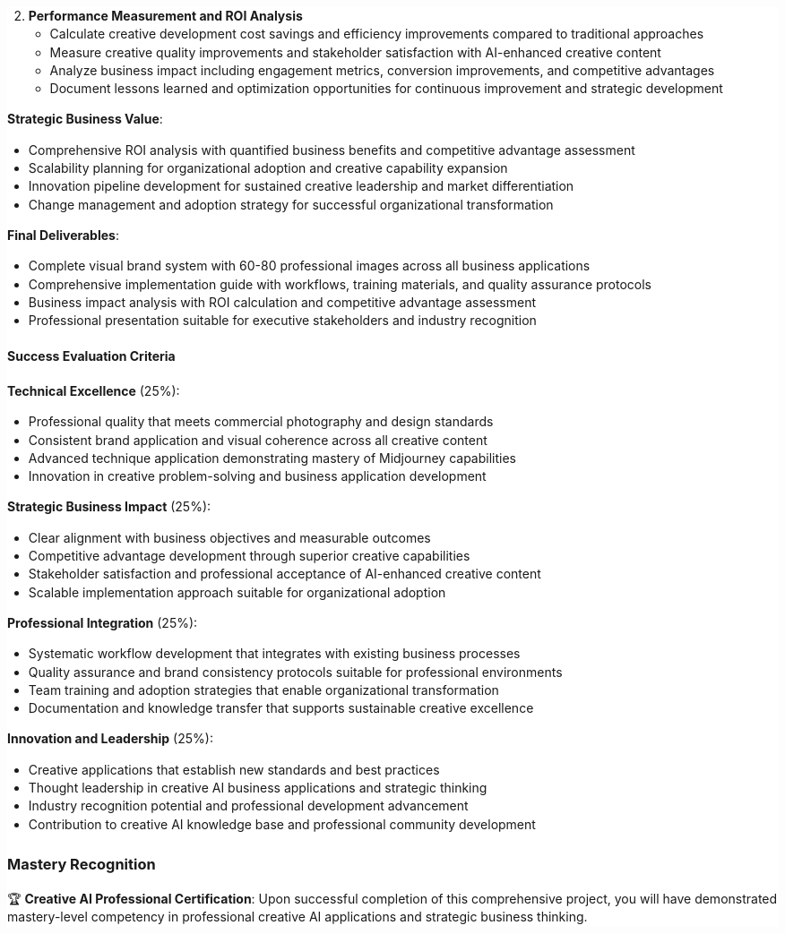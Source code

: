 2. **Performance Measurement and ROI Analysis**
   - Calculate creative development cost savings and efficiency improvements compared to traditional approaches
   - Measure creative quality improvements and stakeholder satisfaction with AI-enhanced creative content
   - Analyze business impact including engagement metrics, conversion improvements, and competitive advantages
   - Document lessons learned and optimization opportunities for continuous improvement and strategic development

**Strategic Business Value**:
- Comprehensive ROI analysis with quantified business benefits and competitive advantage assessment
- Scalability planning for organizational adoption and creative capability expansion
- Innovation pipeline development for sustained creative leadership and market differentiation
- Change management and adoption strategy for successful organizational transformation

**Final Deliverables**:
- Complete visual brand system with 60-80 professional images across all business applications
- Comprehensive implementation guide with workflows, training materials, and quality assurance protocols
- Business impact analysis with ROI calculation and competitive advantage assessment
- Professional presentation suitable for executive stakeholders and industry recognition

#### Success Evaluation Criteria

**Technical Excellence** (25%):
- Professional quality that meets commercial photography and design standards
- Consistent brand application and visual coherence across all creative content
- Advanced technique application demonstrating mastery of Midjourney capabilities
- Innovation in creative problem-solving and business application development

**Strategic Business Impact** (25%):
- Clear alignment with business objectives and measurable outcomes
- Competitive advantage development through superior creative capabilities
- Stakeholder satisfaction and professional acceptance of AI-enhanced creative content
- Scalable implementation approach suitable for organizational adoption

**Professional Integration** (25%):
- Systematic workflow development that integrates with existing business processes
- Quality assurance and brand consistency protocols suitable for professional environments
- Team training and adoption strategies that enable organizational transformation
- Documentation and knowledge transfer that supports sustainable creative excellence

**Innovation and Leadership** (25%):
- Creative applications that establish new standards and best practices
- Thought leadership in creative AI business applications and strategic thinking
- Industry recognition potential and professional development advancement
- Contribution to creative AI knowledge base and professional community development

### Mastery Recognition

🏆 **Creative AI Professional Certification**: Upon successful completion of this comprehensive project, you will have demonstrated mastery-level competency in professional creative AI applications and strategic business thinking.
